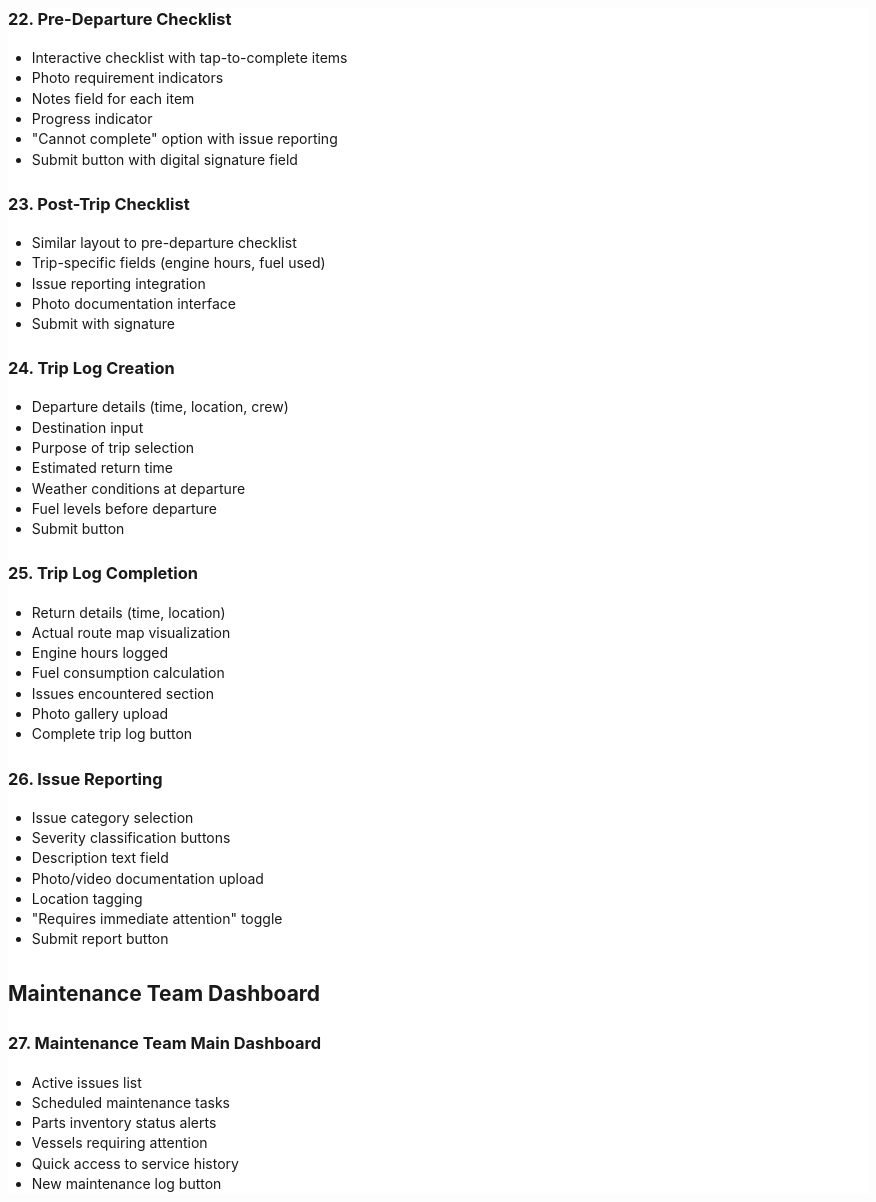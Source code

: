 ### 22. Pre-Departure Checklist
- Interactive checklist with tap-to-complete items
- Photo requirement indicators
- Notes field for each item
- Progress indicator
- "Cannot complete" option with issue reporting
- Submit button with digital signature field

### 23. Post-Trip Checklist
- Similar layout to pre-departure checklist
- Trip-specific fields (engine hours, fuel used)
- Issue reporting integration
- Photo documentation interface
- Submit with signature

### 24. Trip Log Creation
- Departure details (time, location, crew)
- Destination input
- Purpose of trip selection
- Estimated return time
- Weather conditions at departure
- Fuel levels before departure
- Submit button

### 25. Trip Log Completion
- Return details (time, location)
- Actual route map visualization
- Engine hours logged
- Fuel consumption calculation
- Issues encountered section
- Photo gallery upload
- Complete trip log button

### 26. Issue Reporting
- Issue category selection
- Severity classification buttons
- Description text field
- Photo/video documentation upload
- Location tagging
- "Requires immediate attention" toggle
- Submit report button

## Maintenance Team Dashboard

### 27. Maintenance Team Main Dashboard
- Active issues list
- Scheduled maintenance tasks
- Parts inventory status alerts
- Vessels requiring attention
- Quick access to service history
- New maintenance log button
